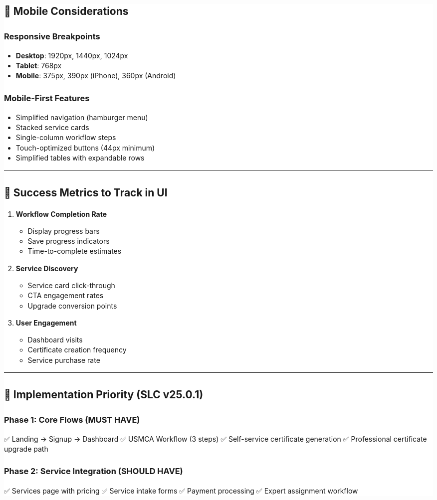 
## 📱 Mobile Considerations

### **Responsive Breakpoints**
- **Desktop**: 1920px, 1440px, 1024px
- **Tablet**: 768px
- **Mobile**: 375px, 390px (iPhone), 360px (Android)

### **Mobile-First Features**
- Simplified navigation (hamburger menu)
- Stacked service cards
- Single-column workflow steps
- Touch-optimized buttons (44px minimum)
- Simplified tables with expandable rows

---

## 🎯 Success Metrics to Track in UI

1. **Workflow Completion Rate**
   - Display progress bars
   - Save progress indicators
   - Time-to-complete estimates

2. **Service Discovery**
   - Service card click-through
   - CTA engagement rates
   - Upgrade conversion points

3. **User Engagement**
   - Dashboard visits
   - Certificate creation frequency
   - Service purchase rate

---

## 🚀 Implementation Priority (SLC v25.0.1)

### **Phase 1: Core Flows (MUST HAVE)**
✅ Landing → Signup → Dashboard
✅ USMCA Workflow (3 steps)
✅ Self-service certificate generation
✅ Professional certificate upgrade path

### **Phase 2: Service Integration (SHOULD HAVE)**
✅ Services page with pricing
✅ Service intake forms
✅ Payment processing
✅ Expert assignment workflow
